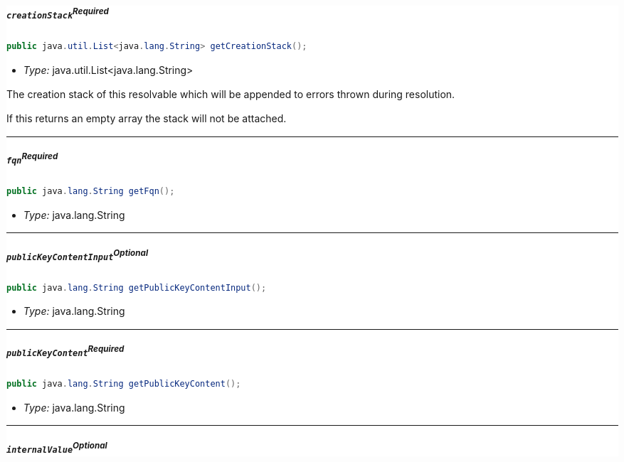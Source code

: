 
##### `creationStack`<sup>Required</sup> <a name="creationStack" id="rhizo-co-terraform-provider-oci.bastionSession.BastionSessionKeyDetailsOutputReference.property.creationStack"></a>

```java
public java.util.List<java.lang.String> getCreationStack();
```

- *Type:* java.util.List<java.lang.String>

The creation stack of this resolvable which will be appended to errors thrown during resolution.

If this returns an empty array the stack will not be attached.

---

##### `fqn`<sup>Required</sup> <a name="fqn" id="rhizo-co-terraform-provider-oci.bastionSession.BastionSessionKeyDetailsOutputReference.property.fqn"></a>

```java
public java.lang.String getFqn();
```

- *Type:* java.lang.String

---

##### `publicKeyContentInput`<sup>Optional</sup> <a name="publicKeyContentInput" id="rhizo-co-terraform-provider-oci.bastionSession.BastionSessionKeyDetailsOutputReference.property.publicKeyContentInput"></a>

```java
public java.lang.String getPublicKeyContentInput();
```

- *Type:* java.lang.String

---

##### `publicKeyContent`<sup>Required</sup> <a name="publicKeyContent" id="rhizo-co-terraform-provider-oci.bastionSession.BastionSessionKeyDetailsOutputReference.property.publicKeyContent"></a>

```java
public java.lang.String getPublicKeyContent();
```

- *Type:* java.lang.String

---

##### `internalValue`<sup>Optional</sup> <a name="internalValue" id="rhizo-co-terraform-provider-oci.bastionSession.BastionSessionKeyDetailsOutputReference.property.internalValue"></a>
